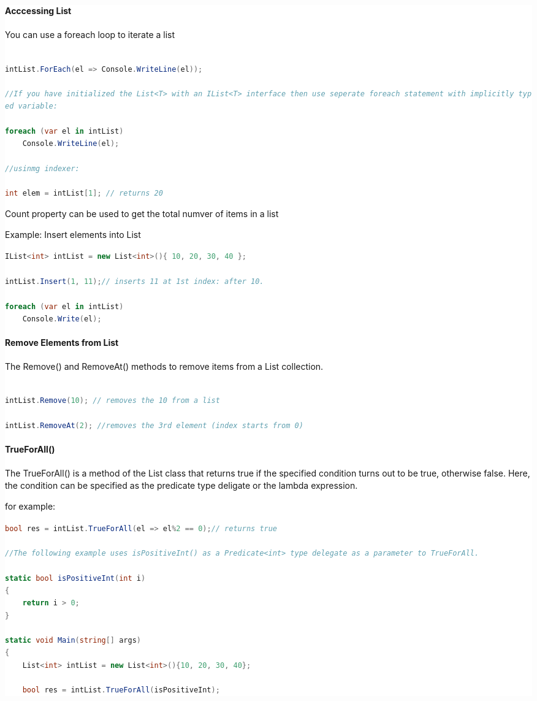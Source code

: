 
#### Acccessing List

You can use a foreach loop to iterate a list

```c#

intList.ForEach(el => Console.WriteLine(el));

//If you have initialized the List<T> with an IList<T> interface then use seperate foreach statement with implicitly typed variable:

foreach (var el in intList)
    Console.WriteLine(el);

//usinmg indexer:

int elem = intList[1]; // returns 20

```
Count property can be used to get the total numver of items in a list

Example: Insert elements into List

```c#
IList<int> intList = new List<int>(){ 10, 20, 30, 40 };

intList.Insert(1, 11);// inserts 11 at 1st index: after 10.

foreach (var el in intList)
    Console.Write(el);
```

#### Remove Elements from List

The Remove() and RemoveAt() methods to remove items from a List<T> collection.

```c#

intList.Remove(10); // removes the 10 from a list

intList.RemoveAt(2); //removes the 3rd element (index starts from 0)

```

#### TrueForAll()

The TrueForAll() is a method of the List<T> class that returns true if the specified condition turns out to be true, otherwise false. Here, the condition can be specified as the predicate type deligate or the lambda expression.

for example:

```c#
bool res = intList.TrueForAll(el => el%2 == 0);// returns true

//The following example uses isPositiveInt() as a Predicate<int> type delegate as a parameter to TrueForAll.

static bool isPositiveInt(int i)
{
    return i > 0;
}

static void Main(string[] args)
{
    List<int> intList = new List<int>(){10, 20, 30, 40};

    bool res = intList.TrueForAll(isPositiveInt);
```